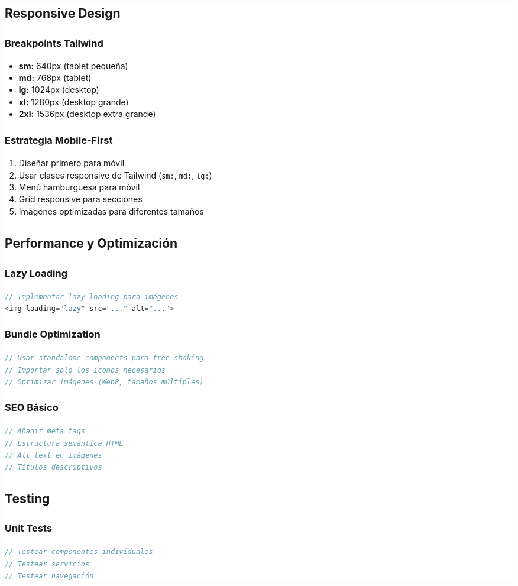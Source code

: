 ## Responsive Design

### Breakpoints Tailwind

- **sm:** 640px (tablet pequeña)
- **md:** 768px (tablet)
- **lg:** 1024px (desktop)
- **xl:** 1280px (desktop grande)
- **2xl:** 1536px (desktop extra grande)

### Estrategia Mobile-First

1. Diseñar primero para móvil
2. Usar clases responsive de Tailwind (`sm:`, `md:`, `lg:`)
3. Menú hamburguesa para móvil
4. Grid responsive para secciones
5. Imágenes optimizadas para diferentes tamaños

## Performance y Optimización

### Lazy Loading

```typescript
// Implementar lazy loading para imágenes
<img loading="lazy" src="..." alt="...">
```

### Bundle Optimization

```typescript
// Usar standalone components para tree-shaking
// Importar solo los iconos necesarios
// Optimizar imágenes (WebP, tamaños múltiples)
```

### SEO Básico

```typescript
// Añadir meta tags
// Estructura semántica HTML
// Alt text en imágenes
// Títulos descriptivos
```

## Testing

### Unit Tests

```typescript
// Testear componentes individuales
// Testear servicios
// Testear navegación
```
